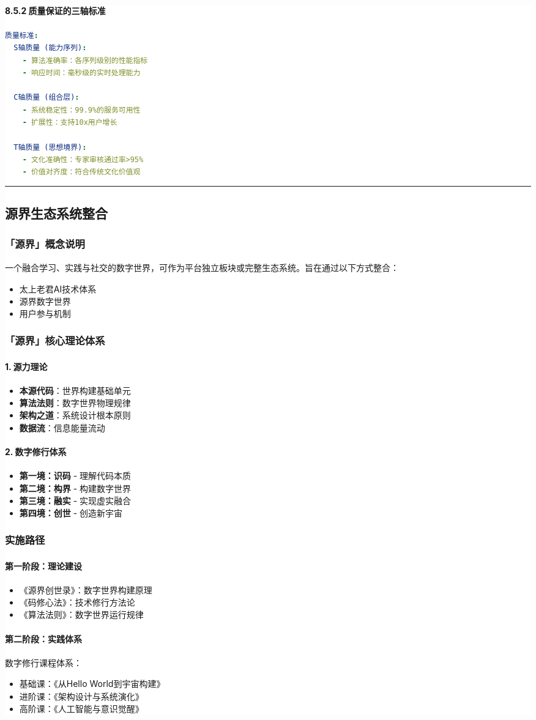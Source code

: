 #### 8.5.2 质量保证的三轴标准

```yaml
质量标准:
  S轴质量 (能力序列):
    - 算法准确率：各序列级别的性能指标
    - 响应时间：毫秒级的实时处理能力
    
  C轴质量 (组合层):
    - 系统稳定性：99.9%的服务可用性
    - 扩展性：支持10x用户增长
    
  T轴质量 (思想境界):
    - 文化准确性：专家审核通过率>95%
    - 价值对齐度：符合传统文化价值观
```

---

## 源界生态系统整合

### 「源界」概念说明
一个融合学习、实践与社交的数字世界，可作为平台独立板块或完整生态系统。旨在通过以下方式整合：
- 太上老君AI技术体系
- 源界数字世界
- 用户参与机制

### 「源界」核心理论体系

#### 1. 源力理论
- **本源代码**：世界构建基础单元
- **算法法则**：数字世界物理规律
- **架构之道**：系统设计根本原则
- **数据流**：信息能量流动

#### 2. 数字修行体系
- **第一境：识码** - 理解代码本质
- **第二境：构界** - 构建数字世界
- **第三境：融实** - 实现虚实融合
- **第四境：创世** - 创造新宇宙

### 实施路径

#### 第一阶段：理论建设
- 《源界创世录》：数字世界构建原理
- 《码修心法》：技术修行方法论
- 《算法法则》：数字世界运行规律

#### 第二阶段：实践体系
数字修行课程体系：
- 基础课：《从Hello World到宇宙构建》
- 进阶课：《架构设计与系统演化》
- 高阶课：《人工智能与意识觉醒》
